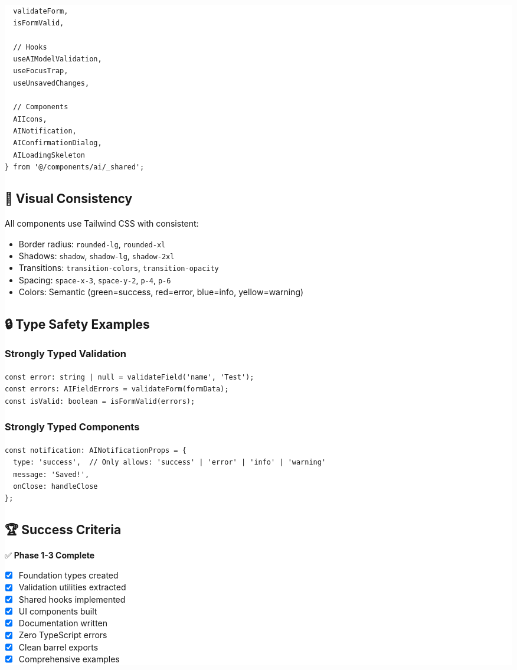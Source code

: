 ```tsx
  validateForm,
  isFormValid,
  
  // Hooks
  useAIModelValidation,
  useFocusTrap,
  useUnsavedChanges,
  
  // Components
  AIIcons,
  AINotification,
  AIConfirmationDialog,
  AILoadingSkeleton
} from '@/components/ai/_shared';
```

## 🎨 Visual Consistency

All components use Tailwind CSS with consistent:
- Border radius: `rounded-lg`, `rounded-xl`
- Shadows: `shadow`, `shadow-lg`, `shadow-2xl`
- Transitions: `transition-colors`, `transition-opacity`
- Spacing: `space-x-3`, `space-y-2`, `p-4`, `p-6`
- Colors: Semantic (green=success, red=error, blue=info, yellow=warning)

## 🔒 Type Safety Examples

### Strongly Typed Validation
```tsx
const error: string | null = validateField('name', 'Test');
const errors: AIFieldErrors = validateForm(formData);
const isValid: boolean = isFormValid(errors);
```

### Strongly Typed Components
```tsx
const notification: AINotificationProps = {
  type: 'success',  // Only allows: 'success' | 'error' | 'info' | 'warning'
  message: 'Saved!',
  onClose: handleClose
};
```

## 🏆 Success Criteria

✅ **Phase 1-3 Complete**
- [x] Foundation types created
- [x] Validation utilities extracted
- [x] Shared hooks implemented
- [x] UI components built
- [x] Documentation written
- [x] Zero TypeScript errors
- [x] Clean barrel exports
- [x] Comprehensive examples
